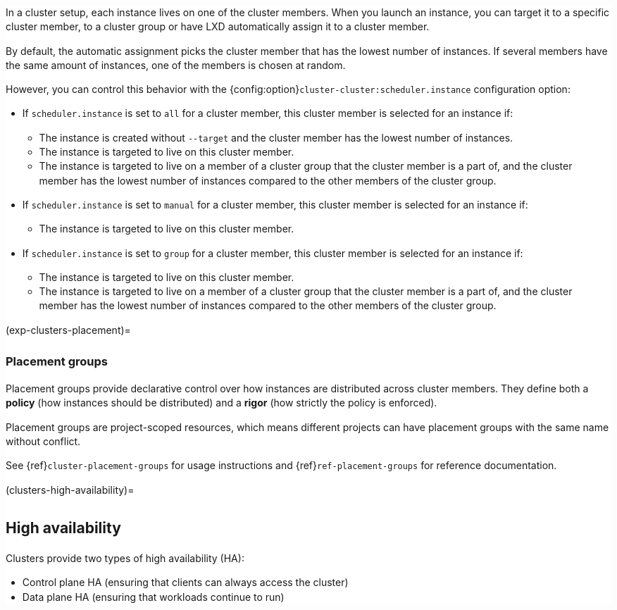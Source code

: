 In a cluster setup, each instance lives on one of the cluster members.
When you launch an instance, you can target it to a specific cluster member, to a cluster group or have LXD automatically assign it to a cluster member.

By default, the automatic assignment picks the cluster member that has the lowest number of instances.
If several members have the same amount of instances, one of the members is chosen at random.

However, you can control this behavior with the {config:option}`cluster-cluster:scheduler.instance` configuration option:

- If `scheduler.instance` is set to `all` for a cluster member, this cluster member is selected for an instance if:

   - The instance is created without `--target` and the cluster member has the lowest number of instances.
   - The instance is targeted to live on this cluster member.
   - The instance is targeted to live on a member of a cluster group that the cluster member is a part of, and the cluster member has the lowest number of instances compared to the other members of the cluster group.

- If `scheduler.instance` is set to `manual` for a cluster member, this cluster member is selected for an instance if:

   - The instance is targeted to live on this cluster member.

- If `scheduler.instance` is set to `group` for a cluster member, this cluster member is selected for an instance if:

   - The instance is targeted to live on this cluster member.
   - The instance is targeted to live on a member of a cluster group that the cluster member is a part of, and the cluster member has the lowest number of instances compared to the other members of the cluster group.

(exp-clusters-placement)=
### Placement groups

Placement groups provide declarative control over how instances are distributed across cluster members.
They define both a **policy** (how instances should be distributed) and a **rigor** (how strictly the policy is enforced).

Placement groups are project-scoped resources, which means different projects can have placement groups with the same name without conflict.

See {ref}`cluster-placement-groups` for usage instructions and {ref}`ref-placement-groups` for reference documentation.

(clusters-high-availability)=
## High availability

Clusters provide two types of high availability (HA):

- Control plane HA (ensuring that clients can always access the cluster)
- Data plane HA (ensuring that workloads continue to run)
